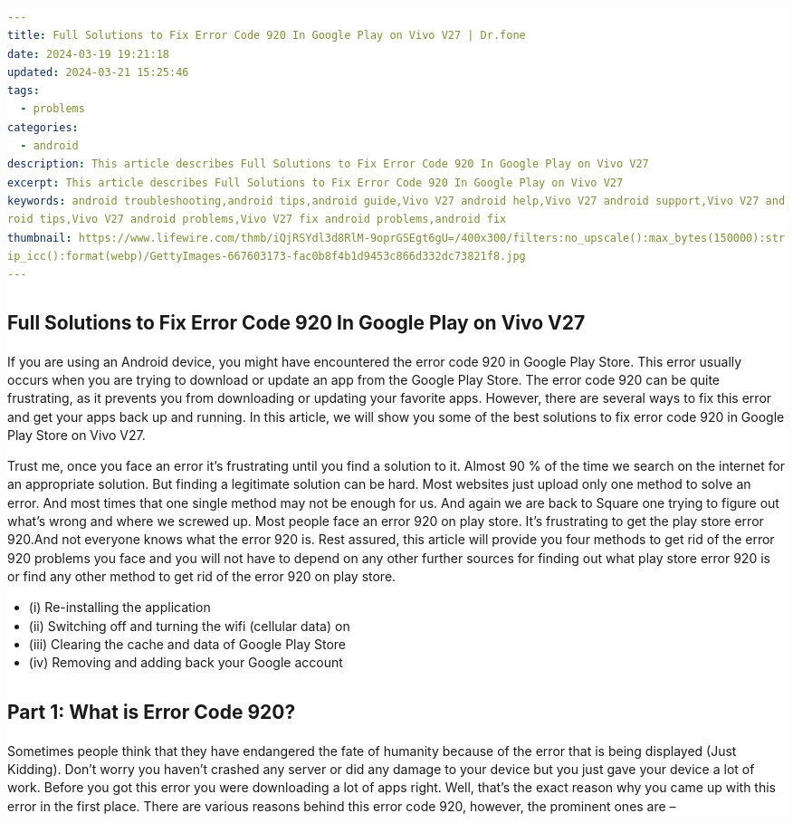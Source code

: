 ```yaml
---
title: Full Solutions to Fix Error Code 920 In Google Play on Vivo V27 | Dr.fone
date: 2024-03-19 19:21:18
updated: 2024-03-21 15:25:46
tags: 
  - problems
categories:
  - android
description: This article describes Full Solutions to Fix Error Code 920 In Google Play on Vivo V27
excerpt: This article describes Full Solutions to Fix Error Code 920 In Google Play on Vivo V27
keywords: android troubleshooting,android tips,android guide,Vivo V27 android help,Vivo V27 android support,Vivo V27 android tips,Vivo V27 android problems,Vivo V27 fix android problems,android fix
thumbnail: https://www.lifewire.com/thmb/iQjRSYdl3d8RlM-9oprGSEgt6gU=/400x300/filters:no_upscale():max_bytes(150000):strip_icc():format(webp)/GettyImages-667603173-fac0b8f4b1d9453c866d332dc73821f8.jpg
---
```


## Full Solutions to Fix Error Code 920 In Google Play on Vivo V27

If you are using an Android device, you might have encountered the error code 920 in Google Play Store. This error usually occurs when you are trying to download or update an app from the Google Play Store. The error code 920 can be quite frustrating, as it prevents you from downloading or updating your favorite apps. However, there are several ways to fix this error and get your apps back up and running. In this article, we will show you some of the best solutions to fix error code 920 in Google Play Store on Vivo V27.

Trust me, once you face an error it’s frustrating until you find a solution to it. Almost 90 % of the time we search on the internet for an appropriate solution. But finding a legitimate solution can be hard. Most websites just upload only one method to solve an error. And most times that one single method may not be enough for us. And again we are back to Square one trying to figure out what’s wrong and where we screwed up. Most people face an error 920 on play store. It’s frustrating to get the play store error 920.And not everyone knows what the error 920 is. Rest assured, this article will provide you four methods to get rid of the error 920 problems you face and you will not have to depend on any other further sources for finding out what play store error 920 is or find any other method to get rid of the error 920 on play store.

- (i) Re-installing the application
- (ii) Switching off and turning the wifi (cellular data) on
- (iii) Clearing the cache and data of Google Play Store
- (iv) Removing and adding back your Google account

## Part 1: What is Error Code 920?

Sometimes people think that they have endangered the fate of humanity because of the error that is being displayed (Just Kidding). Don’t worry you haven’t crashed any server or did any damage to your device but you just gave your device a lot of work. Before you got this error you were downloading a lot of apps right. Well, that’s the exact reason why you came up with this error in the first place. There are various reasons behind this error code 920, however, the prominent ones are –

